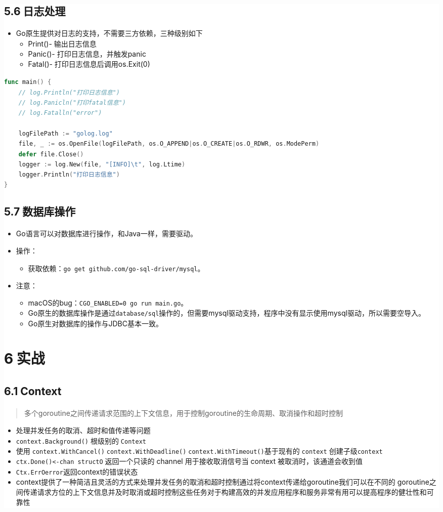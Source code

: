 ## 5.6 日志处理

- Go原生提供对日志的支持，不需要三方依赖，三种级别如下
  - Print()- 输出日志信息
  - Panic()- 打印日志信息，并触发panic
  - Fatal()- 打印日志信息后调用os.Exit(0)

```go
func main() {
	// log.Println("打印日志信息")
	// log.Panicln("打印fatal信息")
	// log.Fatalln("error")

	logFilePath := "golog.log"
	file, _ := os.OpenFile(logFilePath, os.O_APPEND|os.O_CREATE|os.O_RDWR, os.ModePerm)
	defer file.Close()
	logger := log.New(file, "[INFO]\t", log.Ltime)
	logger.Println("打印日志信息")
}
```





## 5.7 数据库操作

- Go语言可以对数据库进行操作，和Java一样，需要驱动。

- 操作：
  - 获取依赖：`go get github.com/go-sql-driver/mysql`。

- 注意：
  - macOS的bug：`CGO_ENABLED=0 go run main.go`。
  - Go原生的数据库操作是通过`database/sql`操作的，但需要mysql驱动支持，程序中没有显示使用mysql驱动，所以需要空导入。
  - Go原生对数据库的操作与JDBC基本一致。







# 6 实战

## 6.1 Context

> 多个goroutine之间传递请求范围的上下文信息，用于控制goroutine的生命周期、取消操作和超时控制

- 处理并发任务的取消、超时和值传递等问题
- `context.Background()` 根级别的 `Context`
- 使用 `context.WithCancel()` `context.WithDeadline()` `context.WithTimeout()`基于现有的 `context` 创建子级`context`
- `ctx.Done()<-chan structO` 返回一个只读的 channel 用于接收取消信号当 context 被取消时，该通道会收到值
- `Ctx.ErrOerror`返回context的错误状态
- context提供了一种简洁且灵活的方式来处理并发任务的取消和超时控制通过将context传递给goroutine我们可以在不同的 goroutine之间传递请求方位的上下文信息并及时取消或超时控制这些任务对于构建高效的并发应用程序和服务非常有用可以提高程序的健壮性和可靠性
